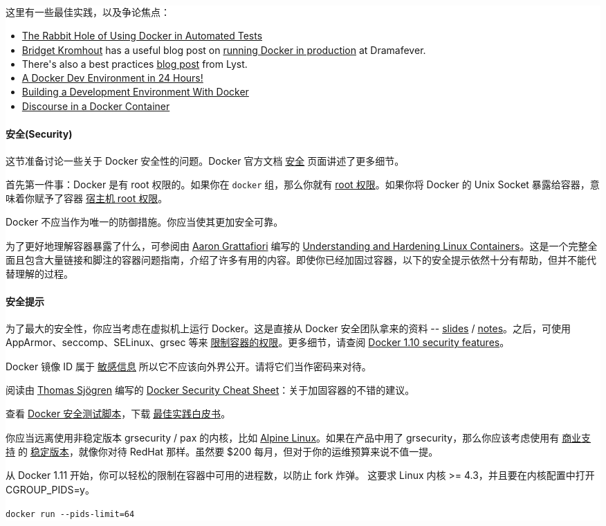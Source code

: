 这里有一些最佳实践，以及争论焦点：

* [The Rabbit Hole of Using Docker in Automated Tests](http://gregoryszorc.com/blog/2014/10/16/the-rabbit-hole-of-using-docker-in-automated-tests/)
* [Bridget Kromhout](https://twitter.com/bridgetkromhout) has a useful blog post on [running Docker in production](http://sysadvent.blogspot.co.uk/2014/12/day-1-docker-in-production-reality-not.html) at Dramafever.  
* There's also a best practices [blog post](http://developers.lyst.com/devops/2014/12/08/docker/) from Lyst.
* [A Docker Dev Environment in 24 Hours!](https://engineering.salesforceiq.com/2013/11/05/a-docker-dev-environment-in-24-hours-part-2-of-2.html)
* [Building a Development Environment With Docker](https://tersesystems.com/2013/11/20/building-a-development-environment-with-docker/)
* [Discourse in a Docker Container](https://samsaffron.com/archive/2013/11/07/discourse-in-a-docker-container)

#### 安全(Security)

这节准备讨论一些关于 Docker 安全性的问题。Docker 官方文档 [安全](https://docs.docker.com/articles/security/) 页面讲述了更多细节。

首先第一件事：Docker 是有 root 权限的。如果你在 `docker` 组，那么你就有 [root 权限](https://web.archive.org/web/20161226211755/http://reventlov.com/advisories/using-the-docker-command-to-root-the-host)。如果你将 Docker 的 Unix Socket 暴露给容器，意味着你赋予了容器 [宿主机 root 权限](https://www.lvh.io/posts/dont-expose-the-docker-socket-not-even-to-a-container/)。

Docker 不应当作为唯一的防御措施。你应当使其更加安全可靠。

为了更好地理解容器暴露了什么，可参阅由 [Aaron Grattafiori](https://twitter.com/dyn___) 编写的 [Understanding and Hardening Linux Containers](https://www.nccgroup.trust/globalassets/our-research/us/whitepapers/2016/april/ncc_group_understanding_hardening_linux_containers-1-1.pdf)。这是一个完整全面且包含大量链接和脚注的容器问题指南，介绍了许多有用的内容。即使你已经加固过容器，以下的安全提示依然十分有帮助，但并不能代替理解的过程。

#### 安全提示

为了最大的安全性，你应当考虑在虚拟机上运行 Docker。这是直接从 Docker 安全团队拿来的资料 -- [slides](http://www.slideshare.net/jpetazzo/linux-containers-lxc-docker-and-security) / [notes](http://www.projectatomic.io/blog/2014/08/is-it-safe-a-look-at-docker-and-security-from-linuxcon/)。之后，可使用 AppArmor、seccomp、SELinux、grsec 等来 [限制容器的权限](http://linux-audit.com/docker-security-best-practices-for-your-vessel-and-containers/)。更多细节，请查阅 [Docker 1.10 security features](https://blog.docker.com/2016/02/docker-engine-1-10-security/)。

Docker 镜像 ID 属于 [敏感信息](https://medium.com/@quayio/your-docker-image-ids-are-secrets-and-its-time-you-treated-them-that-way-f55e9f14c1a4) 所以它不应该向外界公开。请将它们当作密码来对待。

阅读由 [Thomas Sjögren](https://github.com/konstruktoid) 编写的 [Docker Security Cheat Sheet](https://github.com/konstruktoid/Docker/blob/master/Security/CheatSheet.adoc)：关于加固容器的不错的建议。

查看 [Docker 安全测试脚本](https://github.com/docker/docker-bench-security)，下载 [最佳实践白皮书](https://blog.docker.com/2015/05/understanding-docker-security-and-best-practices/)。

你应当远离使用非稳定版本 grsecurity / pax 的内核，比如 [Alpine Linux](https://en.wikipedia.org/wiki/Alpine_Linux)。如果在产品中用了 grsecurity，那么你应该考虑使用有 [商业支持](https://grsecurity.net/business_support.php) 的 [稳定版本](https://grsecurity.net/announce.php)，就像你对待 RedHat 那样。虽然要 $200 每月，但对于你的运维预算来说不值一提。

从 Docker 1.11 开始，你可以轻松的限制在容器中可用的进程数，以防止 fork 炸弹。 这要求 Linux 内核 >= 4.3，并且要在内核配置中打开 CGROUP_PIDS=y。

```
docker run --pids-limit=64
```
